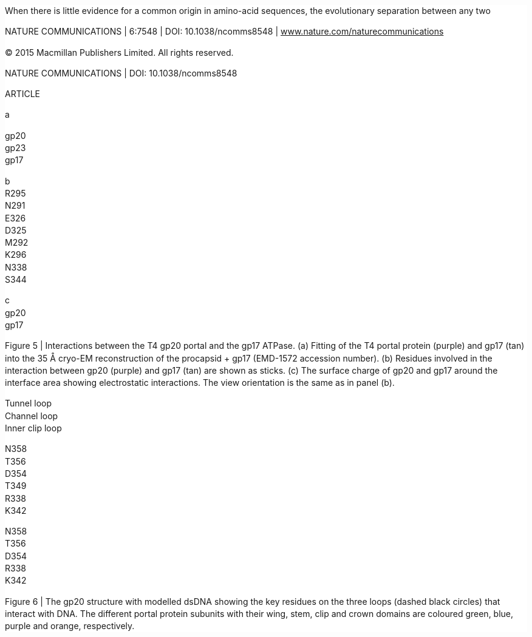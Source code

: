 When there is little evidence for a common origin in amino-acid sequences, the evolutionary separation between any two

NATURE COMMUNICATIONS | 6:7548 | DOI: 10.1038/ncomms8548 | www.nature.com/naturecommunications

© 2015 Macmillan Publishers Limited. All rights reserved.

NATURE COMMUNICATIONS | DOI: 10.1038/ncomms8548

ARTICLE

a

gp20  
gp23  
gp17  

b  
R295  
N291  
E326  
D325  
M292  
K296  
N338  
S344  

c  
gp20  
gp17  

Figure 5 | Interactions between the T4 gp20 portal and the gp17 ATPase. (a) Fitting of the T4 portal protein (purple) and gp17 (tan) into the 35 Å cryo-EM reconstruction of the procapsid + gp17 (EMD-1572 accession number). (b) Residues involved in the interaction between gp20 (purple) and gp17 (tan) are shown as sticks. (c) The surface charge of gp20 and gp17 around the interface area showing electrostatic interactions. The view orientation is the same as in panel (b).

Tunnel loop  
Channel loop  
Inner clip loop  

N358  
T356  
D354  
T349  
R338  
K342  

N358  
T356  
D354  
R338  
K342  

Figure 6 | The gp20 structure with modelled dsDNA showing the key residues on the three loops (dashed black circles) that interact with DNA. The different portal protein subunits with their wing, stem, clip and crown domains are coloured green, blue, purple and orange, respectively.
